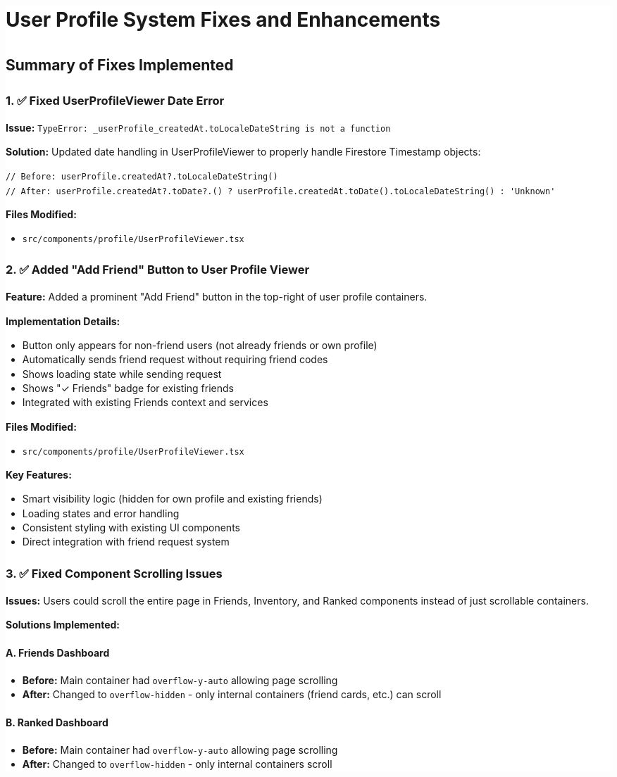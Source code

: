# User Profile System Fixes and Enhancements

## Summary of Fixes Implemented

### 1. ✅ Fixed UserProfileViewer Date Error
**Issue:** `TypeError: _userProfile_createdAt.toLocaleDateString is not a function`

**Solution:** Updated date handling in UserProfileViewer to properly handle Firestore Timestamp objects:
```tsx
// Before: userProfile.createdAt?.toLocaleDateString()
// After: userProfile.createdAt?.toDate?.() ? userProfile.createdAt.toDate().toLocaleDateString() : 'Unknown'
```

**Files Modified:**
- `src/components/profile/UserProfileViewer.tsx`

### 2. ✅ Added "Add Friend" Button to User Profile Viewer
**Feature:** Added a prominent "Add Friend" button in the top-right of user profile containers.

**Implementation Details:**
- Button only appears for non-friend users (not already friends or own profile)
- Automatically sends friend request without requiring friend codes
- Shows loading state while sending request
- Shows "✓ Friends" badge for existing friends
- Integrated with existing Friends context and services

**Files Modified:**
- `src/components/profile/UserProfileViewer.tsx`

**Key Features:**
- Smart visibility logic (hidden for own profile and existing friends)
- Loading states and error handling
- Consistent styling with existing UI components
- Direct integration with friend request system

### 3. ✅ Fixed Component Scrolling Issues
**Issues:** Users could scroll the entire page in Friends, Inventory, and Ranked components instead of just scrollable containers.

**Solutions Implemented:**

#### A. Friends Dashboard
- **Before:** Main container had `overflow-y-auto` allowing page scrolling
- **After:** Changed to `overflow-hidden` - only internal containers (friend cards, etc.) can scroll

#### B. Ranked Dashboard  
- **Before:** Main container had `overflow-y-auto` allowing page scrolling
- **After:** Changed to `overflow-hidden` - only internal containers scroll
